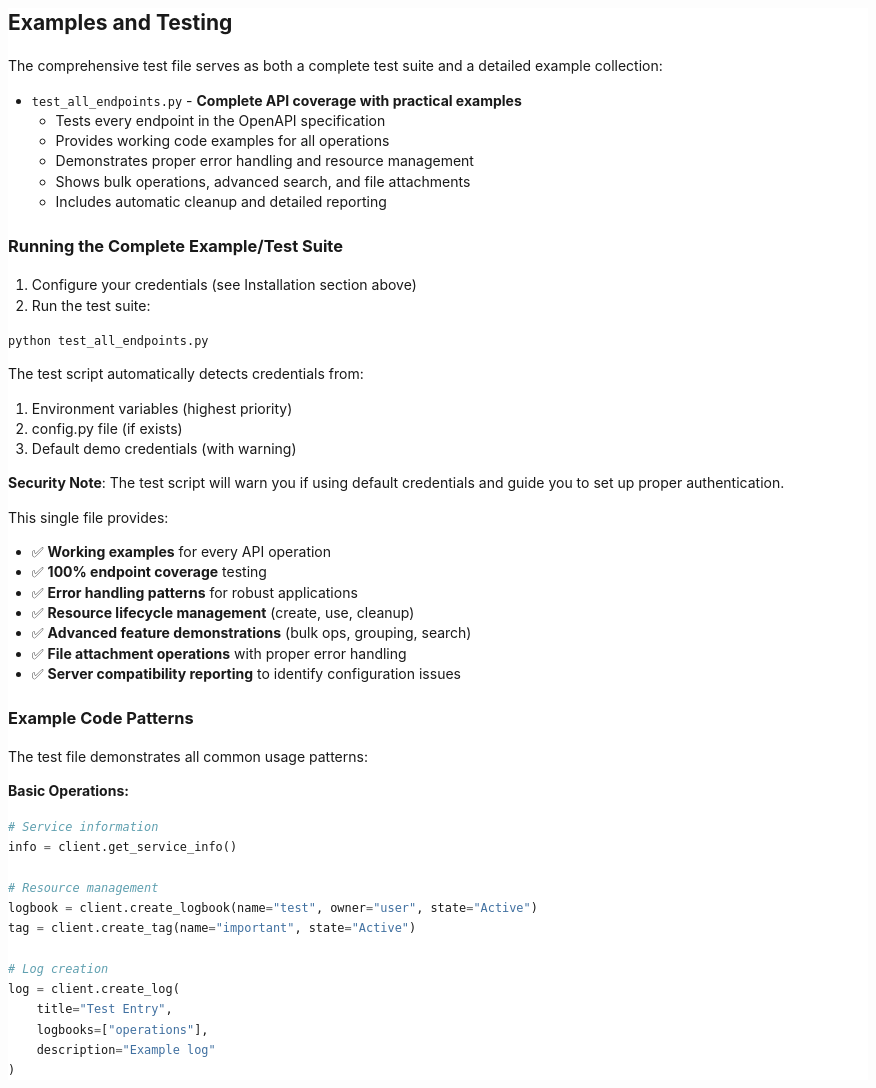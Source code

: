 ## Examples and Testing

The comprehensive test file serves as both a complete test suite and a detailed example collection:

- `test_all_endpoints.py` - **Complete API coverage with practical examples**
  - Tests every endpoint in the OpenAPI specification
  - Provides working code examples for all operations
  - Demonstrates proper error handling and resource management
  - Shows bulk operations, advanced search, and file attachments
  - Includes automatic cleanup and detailed reporting

### Running the Complete Example/Test Suite

1. Configure your credentials (see Installation section above)
2. Run the test suite:
```bash
python test_all_endpoints.py
```

The test script automatically detects credentials from:
1. Environment variables (highest priority)
2. config.py file (if exists)  
3. Default demo credentials (with warning)

**Security Note**: The test script will warn you if using default credentials and guide you to set up proper authentication.

This single file provides:
- ✅ **Working examples** for every API operation
- ✅ **100% endpoint coverage** testing
- ✅ **Error handling patterns** for robust applications
- ✅ **Resource lifecycle management** (create, use, cleanup)
- ✅ **Advanced feature demonstrations** (bulk ops, grouping, search)
- ✅ **File attachment operations** with proper error handling
- ✅ **Server compatibility reporting** to identify configuration issues

### Example Code Patterns

The test file demonstrates all common usage patterns:

**Basic Operations:**
```python
# Service information
info = client.get_service_info()

# Resource management
logbook = client.create_logbook(name="test", owner="user", state="Active")
tag = client.create_tag(name="important", state="Active")

# Log creation
log = client.create_log(
    title="Test Entry", 
    logbooks=["operations"], 
    description="Example log"
)
```
